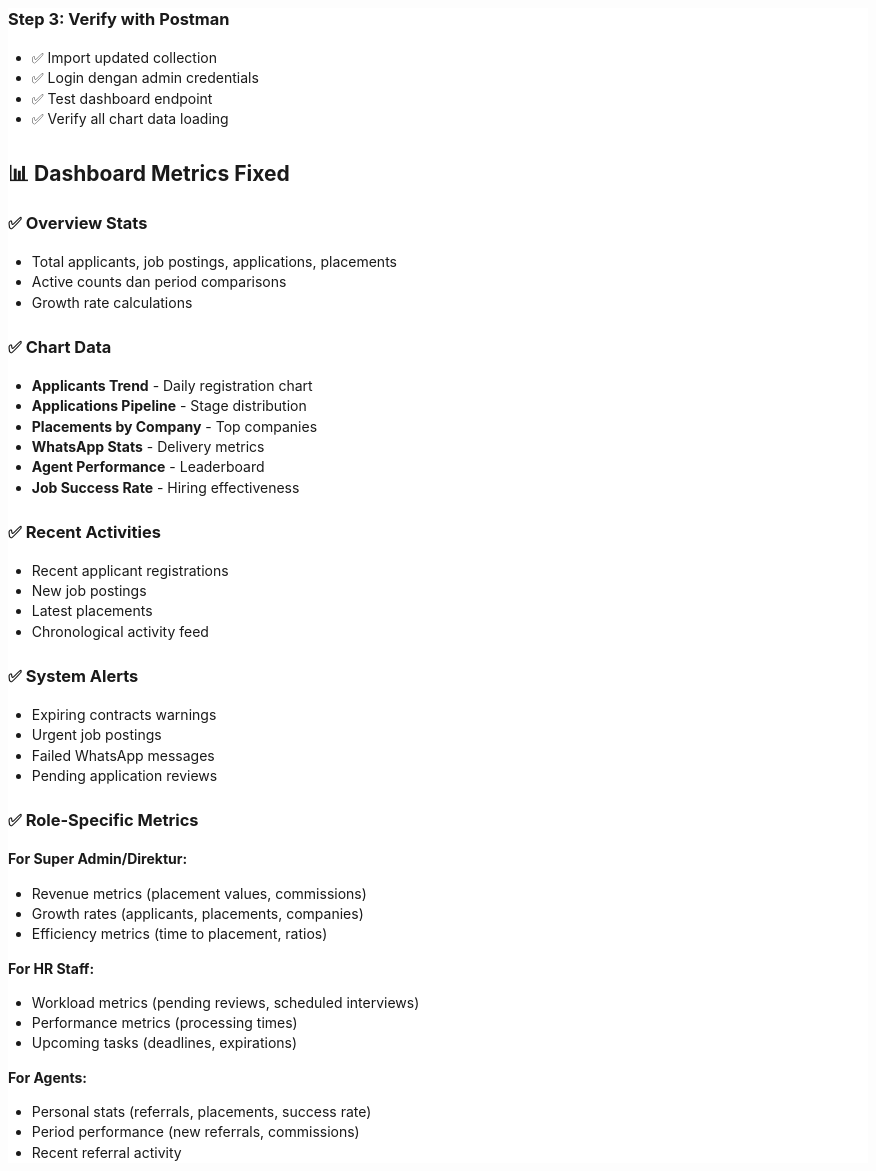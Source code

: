 ### Step 3: Verify with Postman
- ✅ Import updated collection
- ✅ Login dengan admin credentials
- ✅ Test dashboard endpoint
- ✅ Verify all chart data loading

## 📊 Dashboard Metrics Fixed

### ✅ Overview Stats
- Total applicants, job postings, applications, placements
- Active counts dan period comparisons
- Growth rate calculations

### ✅ Chart Data
- **Applicants Trend** - Daily registration chart
- **Applications Pipeline** - Stage distribution
- **Placements by Company** - Top companies
- **WhatsApp Stats** - Delivery metrics
- **Agent Performance** - Leaderboard
- **Job Success Rate** - Hiring effectiveness

### ✅ Recent Activities
- Recent applicant registrations
- New job postings
- Latest placements
- Chronological activity feed

### ✅ System Alerts
- Expiring contracts warnings
- Urgent job postings
- Failed WhatsApp messages
- Pending application reviews

### ✅ Role-Specific Metrics

**For Super Admin/Direktur:**
- Revenue metrics (placement values, commissions)
- Growth rates (applicants, placements, companies)
- Efficiency metrics (time to placement, ratios)

**For HR Staff:**
- Workload metrics (pending reviews, scheduled interviews)
- Performance metrics (processing times)
- Upcoming tasks (deadlines, expirations)

**For Agents:**
- Personal stats (referrals, placements, success rate)
- Period performance (new referrals, commissions)
- Recent referral activity
